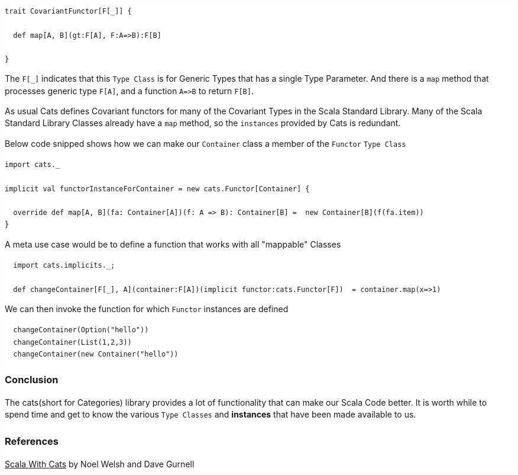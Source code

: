 ```
trait CovariantFunctor[F[_]] {
  
  def map[A, B](gt:F[A], F:A=>B):F[B]
 
}
```
The `F[_]` indicates that this `Type Class` is for Generic Types that has a single Type Parameter.
And there is a `map` method that processes generic type `F[A]`, and a function `A=>B` to return `F[B]`.

As usual Cats defines Covariant functors for many of the Covariant Types in the Scala Standard Library.
Many of the Scala Standard Library Classes already have a `map` method, so the `instances` provided by Cats is redundant.

Below code snipped shows how we can make our `Container` class a member of the `Functor` `Type Class`
```
import cats._

implicit val functorInstanceForContainer = new cats.Functor[Container] {

  override def map[A, B](fa: Container[A])(f: A => B): Container[B] =  new Container[B](f(fa.item))
}
```

A meta use case would be to define a function that works with all "mappable" Classes
```
  import cats.implicits._;

  def changeContainer[F[_], A](container:F[A])(implicit functor:cats.Functor[F])  = container.map(x=>1)
```

We can then invoke the function for which  `Functor` instances are defined

```
  changeContainer(Option("hello"))
  changeContainer(List(1,2,3))
  changeContainer(new Container("hello"))
```

### Conclusion
The cats(short for Categories) library provides a lot of functionality that can make our Scala Code better.
It is worth while to spend time and get to know the various `Type Classes` and **instances** that have been made
available to us.

### References
[Scala With Cats](https://underscore.io/books/scala-with-cats/) by Noel Welsh and Dave Gurnell

